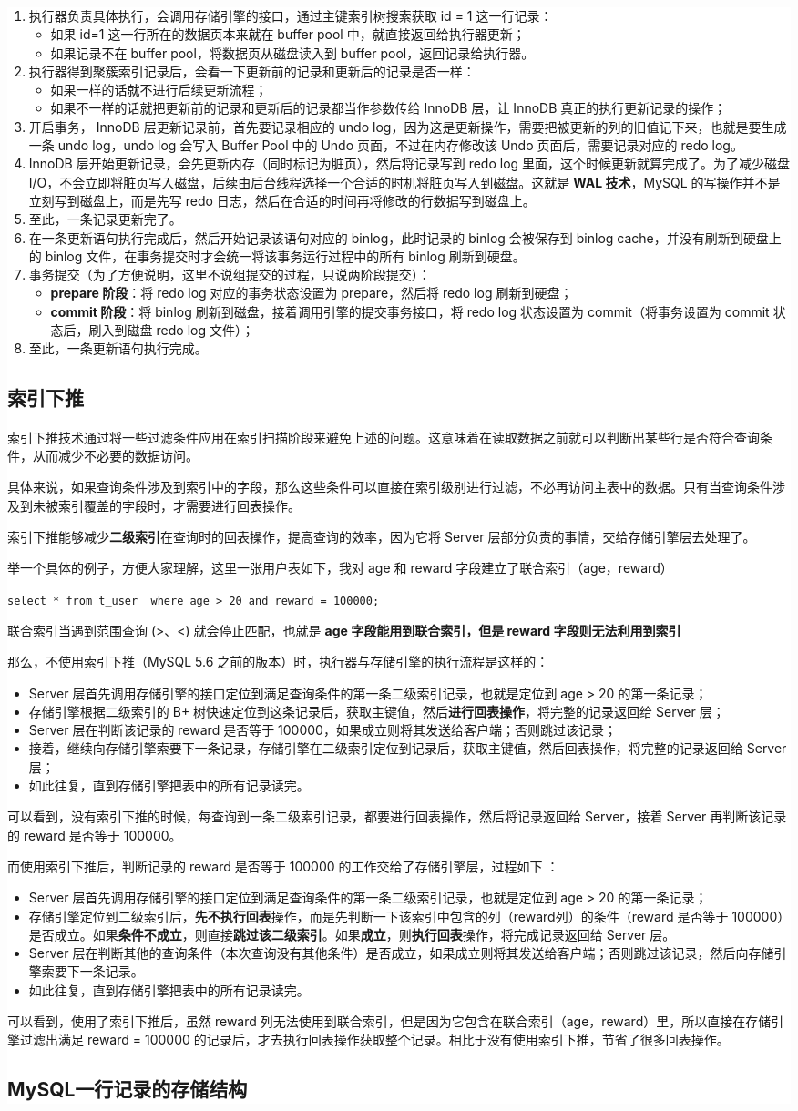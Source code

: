 1. 执行器负责具体执行，会调用存储引擎的接口，通过主键索引树搜索获取 id = 1 这一行记录：
    - 如果 id=1 这一行所在的数据页本来就在 buffer pool 中，就直接返回给执行器更新；
    - 如果记录不在 buffer pool，将数据页从磁盘读入到 buffer pool，返回记录给执行器。
2. 执行器得到聚簇索引记录后，会看一下更新前的记录和更新后的记录是否一样：
    - 如果一样的话就不进行后续更新流程；
    - 如果不一样的话就把更新前的记录和更新后的记录都当作参数传给 InnoDB 层，让 InnoDB 真正的执行更新记录的操作；
3. 开启事务， InnoDB 层更新记录前，首先要记录相应的 undo log，因为这是更新操作，需要把被更新的列的旧值记下来，也就是要生成一条 undo log，undo log 会写入 Buffer Pool 中的 Undo 页面，不过在内存修改该 Undo 页面后，需要记录对应的 redo log。
4. InnoDB 层开始更新记录，会先更新内存（同时标记为脏页），然后将记录写到 redo log 里面，这个时候更新就算完成了。为了减少磁盘I/O，不会立即将脏页写入磁盘，后续由后台线程选择一个合适的时机将脏页写入到磁盘。这就是 **WAL 技术**，MySQL 的写操作并不是立刻写到磁盘上，而是先写 redo 日志，然后在合适的时间再将修改的行数据写到磁盘上。
5. 至此，一条记录更新完了。
6. 在一条更新语句执行完成后，然后开始记录该语句对应的 binlog，此时记录的 binlog 会被保存到 binlog cache，并没有刷新到硬盘上的 binlog 文件，在事务提交时才会统一将该事务运行过程中的所有 binlog 刷新到硬盘。
7. 事务提交（为了方便说明，这里不说组提交的过程，只说两阶段提交）：
    - **prepare 阶段**：将 redo log 对应的事务状态设置为 prepare，然后将 redo log 刷新到硬盘；
    - **commit 阶段**：将 binlog 刷新到磁盘，接着调用引擎的提交事务接口，将 redo log 状态设置为 commit（将事务设置为 commit 状态后，刷入到磁盘 redo log 文件）；
8. 至此，一条更新语句执行完成。

## 索引下推

索引下推技术通过将一些过滤条件应用在索引扫描阶段来避免上述的问题。这意味着在读取数据之前就可以判断出某些行是否符合查询条件，从而减少不必要的数据访问。

具体来说，如果查询条件涉及到索引中的字段，那么这些条件可以直接在索引级别进行过滤，不必再访问主表中的数据。只有当查询条件涉及到未被索引覆盖的字段时，才需要进行回表操作。

索引下推能够减少**二级索引**在查询时的回表操作，提高查询的效率，因为它将 Server 层部分负责的事情，交给存储引擎层去处理了。

举一个具体的例子，方便大家理解，这里一张用户表如下，我对 age 和 reward 字段建立了联合索引（age，reward）

```
select * from t_user  where age > 20 and reward = 100000;
```

联合索引当遇到范围查询 (>、<) 就会停止匹配，也就是 **age 字段能用到联合索引，但是 reward 字段则无法利用到索引**

那么，不使用索引下推（MySQL 5.6 之前的版本）时，执行器与存储引擎的执行流程是这样的：

- Server 层首先调用存储引擎的接口定位到满足查询条件的第一条二级索引记录，也就是定位到 age > 20 的第一条记录；
- 存储引擎根据二级索引的 B+ 树快速定位到这条记录后，获取主键值，然后**进行回表操作**，将完整的记录返回给 Server 层；
- Server 层在判断该记录的 reward 是否等于 100000，如果成立则将其发送给客户端；否则跳过该记录；
- 接着，继续向存储引擎索要下一条记录，存储引擎在二级索引定位到记录后，获取主键值，然后回表操作，将完整的记录返回给 Server 层；
- 如此往复，直到存储引擎把表中的所有记录读完。

可以看到，没有索引下推的时候，每查询到一条二级索引记录，都要进行回表操作，然后将记录返回给 Server，接着 Server 再判断该记录的 reward 是否等于 100000。

而使用索引下推后，判断记录的 reward 是否等于 100000 的工作交给了存储引擎层，过程如下 ：

- Server 层首先调用存储引擎的接口定位到满足查询条件的第一条二级索引记录，也就是定位到 age > 20 的第一条记录；
- 存储引擎定位到二级索引后，**先不执行回表**操作，而是先判断一下该索引中包含的列（reward列）的条件（reward 是否等于 100000）是否成立。如果**条件不成立**，则直接**跳过该二级索引**。如果**成立**，则**执行回表**操作，将完成记录返回给 Server 层。
- Server 层在判断其他的查询条件（本次查询没有其他条件）是否成立，如果成立则将其发送给客户端；否则跳过该记录，然后向存储引擎索要下一条记录。
- 如此往复，直到存储引擎把表中的所有记录读完。

可以看到，使用了索引下推后，虽然 reward 列无法使用到联合索引，但是因为它包含在联合索引（age，reward）里，所以直接在存储引擎过滤出满足 reward = 100000 的记录后，才去执行回表操作获取整个记录。相比于没有使用索引下推，节省了很多回表操作。

## MySQL一行记录的存储结构
